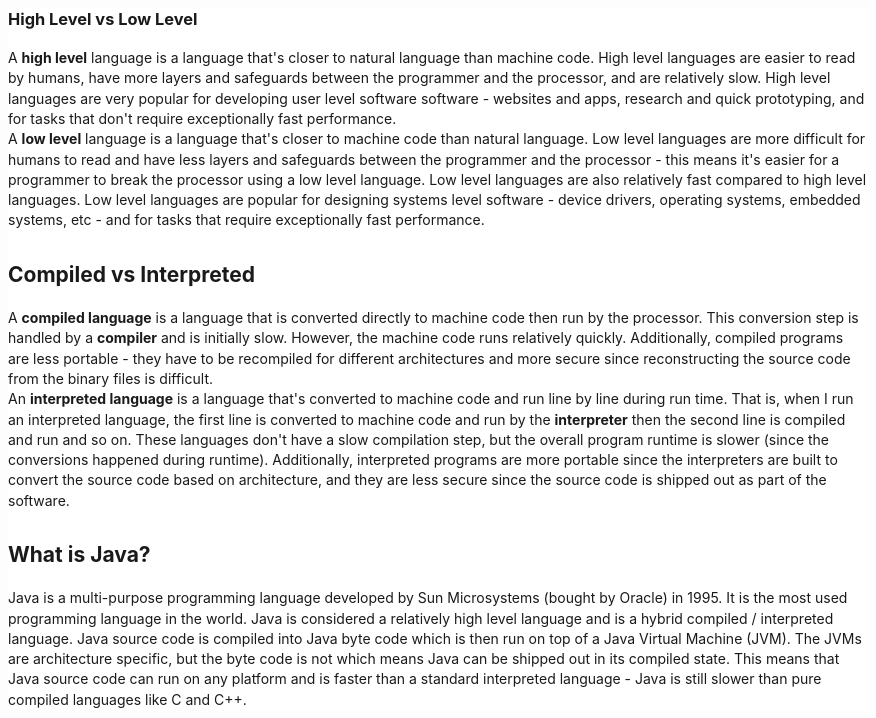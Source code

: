 ### High Level vs Low Level

A **high level** language is a language that's closer to natural
language than machine code. High level languages are easier to read by
humans, have more layers and safeguards between the programmer and the
processor, and are relatively slow. High level languages are very
popular for developing user level software software - websites and apps,
research and quick prototyping, and for tasks that don't require
exceptionally fast performance.\
A **low level** language is a language that's closer to machine code
than natural language. Low level languages are more difficult for humans
to read and have less layers and safeguards between the programmer and
the processor - this means it's easier for a programmer to break the
processor using a low level language. Low level languages are also
relatively fast compared to high level languages. Low level languages
are popular for designing systems level software - device drivers,
operating systems, embedded systems, etc - and for tasks that require
exceptionally fast performance.

Compiled vs Interpreted
-----------------------

A **compiled language** is a language that is converted directly to
machine code then run by the processor. This conversion step is handled
by a **compiler** and is initially slow. However, the machine code runs
relatively quickly. Additionally, compiled programs are less portable -
they have to be recompiled for different architectures and more secure
since reconstructing the source code from the binary files is
difficult.\
An **interpreted language** is a language that's converted to machine
code and run line by line during run time. That is, when I run an
interpreted language, the first line is converted to machine code and
run by the **interpreter** then the second line is compiled and run and
so on. These languages don't have a slow compilation step, but the
overall program runtime is slower (since the conversions happened during
runtime). Additionally, interpreted programs are more portable since the
interpreters are built to convert the source code based on architecture,
and they are less secure since the source code is shipped out as part of
the software.

What is Java?
-------------

Java is a multi-purpose programming language developed by Sun
Microsystems (bought by Oracle) in 1995. It is the most used programming
language in the world. Java is considered a relatively high level
language and is a hybrid compiled / interpreted language. Java source
code is compiled into Java byte code which is then run on top of a Java
Virtual Machine (JVM). The JVMs are architecture specific, but the byte
code is not which means Java can be shipped out in its compiled state.
This means that Java source code can run on any platform and is faster
than a standard interpreted language - Java is still slower than pure
compiled languages like C and C++.
